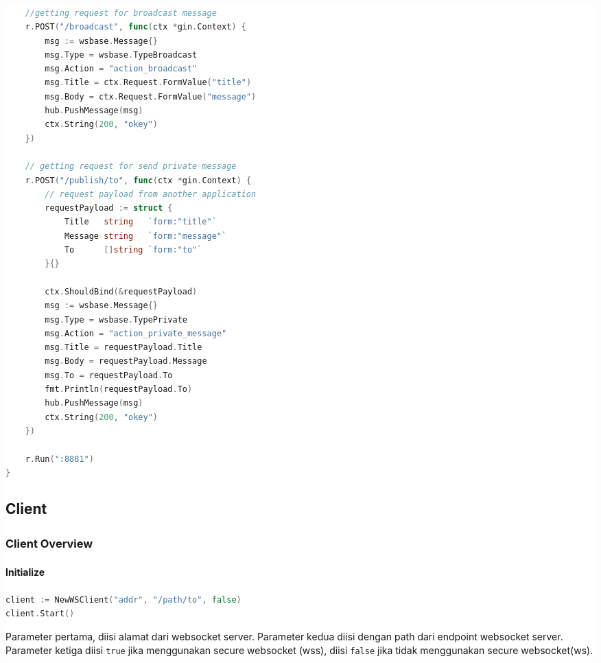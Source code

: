 ```go
    //getting request for broadcast message
    r.POST("/broadcast", func(ctx *gin.Context) {
        msg := wsbase.Message{}
        msg.Type = wsbase.TypeBroadcast
        msg.Action = "action_broadcast"
        msg.Title = ctx.Request.FormValue("title")
        msg.Body = ctx.Request.FormValue("message")    
        hub.PushMessage(msg)
        ctx.String(200, "okey")
    })  

    // getting request for send private message
    r.POST("/publish/to", func(ctx *gin.Context) {
        // request payload from another application
        requestPayload := struct {
            Title   string   `form:"title"`
            Message string   `form:"message"`
            To      []string `form:"to"`
        }{}    

        ctx.ShouldBind(&requestPayload)    
        msg := wsbase.Message{}
        msg.Type = wsbase.TypePrivate
        msg.Action = "action_private_message"
        msg.Title = requestPayload.Title
        msg.Body = requestPayload.Message
        msg.To = requestPayload.To
        fmt.Println(requestPayload.To) 
        hub.PushMessage(msg)
        ctx.String(200, "okey")
    })  

    r.Run(":8881")
}
```

## **Client**

### **Client Overview**

#### **Initialize**

```go
client := NewWSClient("addr", "/path/to", false)
client.Start()
```

Parameter pertama, diisi alamat dari websocket server. Parameter kedua diisi dengan path dari endpoint websocket server. Parameter ketiga diisi ```true``` jika menggunakan secure websocket (wss), diisi ```false``` jika tidak menggunakan secure websocket(ws).
